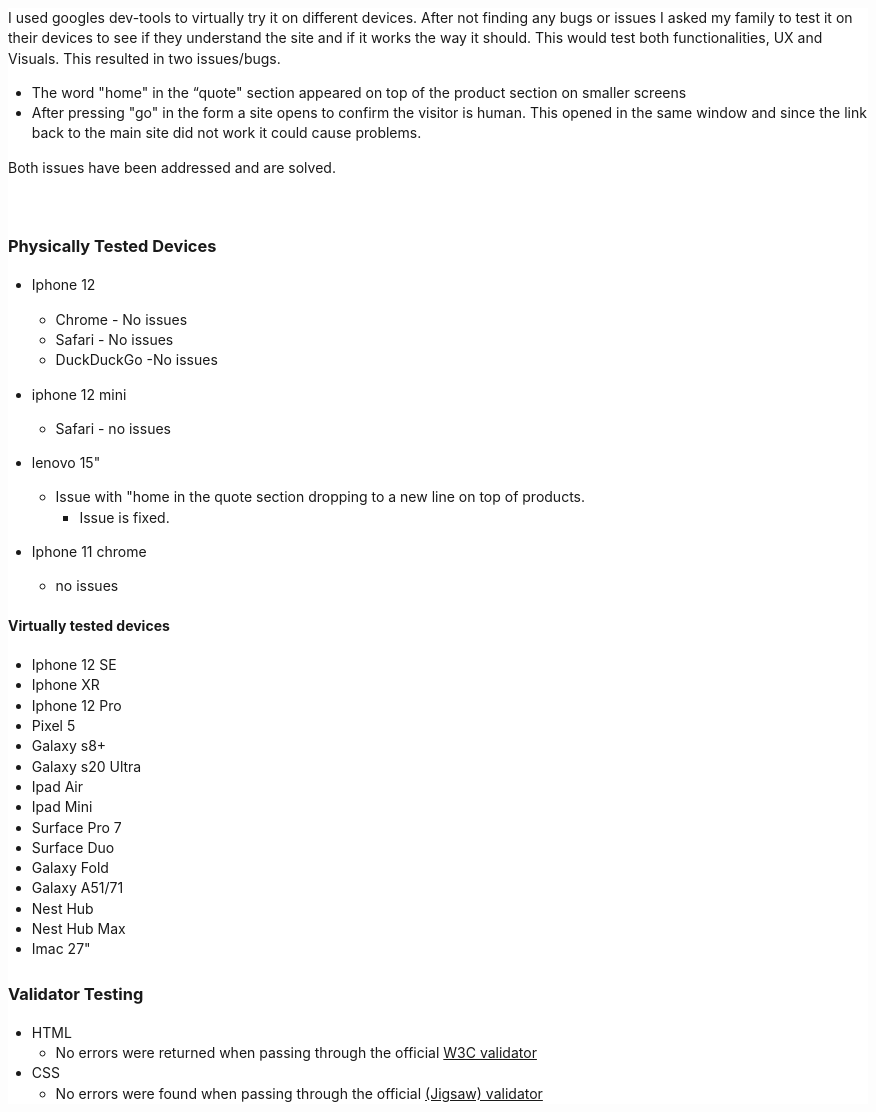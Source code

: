I used googles dev-tools to virtually try it on different devices. After not finding any bugs or issues I asked my family to test it on their devices to see if they understand the site and if it works the way it should. This would test both functionalities, UX and Visuals.
This resulted in two issues/bugs.

 - The word "home" in the “quote" section appeared on top of the product section on smaller screens
 - After pressing "go" in the form a site opens to confirm the visitor is human. This opened in the same window and since the link back to the main site did not work it could cause problems.

 Both issues have been addressed and are solved.

 

### Physically Tested Devices
 - Iphone 12 
    - Chrome - No issues
    - Safari - No issues
    - DuckDuckGo -No issues
    
 - iphone 12 mini
    - Safari - no issues

- lenovo 15" 
    - Issue with "home in the quote section dropping to a new line on top of products. 
        - Issue is fixed.

 - Iphone 11 chrome 
    - no issues

#### Virtually tested devices
- Iphone 12 SE
- Iphone XR
- Iphone 12 Pro
- Pixel 5
- Galaxy s8+
- Galaxy s20 Ultra
- Ipad Air
- Ipad Mini
- Surface Pro 7
- Surface Duo
- Galaxy Fold
- Galaxy A51/71
- Nest Hub
- Nest Hub Max
- Imac 27"


### Validator Testing 

- HTML
  - No errors were returned when passing through the official [W3C validator](https://validator.w3.org/nu/?doc=https%3A%2F%2Fcatbackmancasino.github.io%2FMS1-ericbackman-plantaway%2F)
- CSS
  - No errors were found when passing through the official [(Jigsaw) validator](https://jigsaw.w3.org/css-validator/validator?uri=https%3A%2F%2Fcatbackmancasino.github.io%2FMS1-ericbackman-plantaway%2F&profile=css3svg&usermedium=all&warning=1&vextwarning=&lang=sv)
